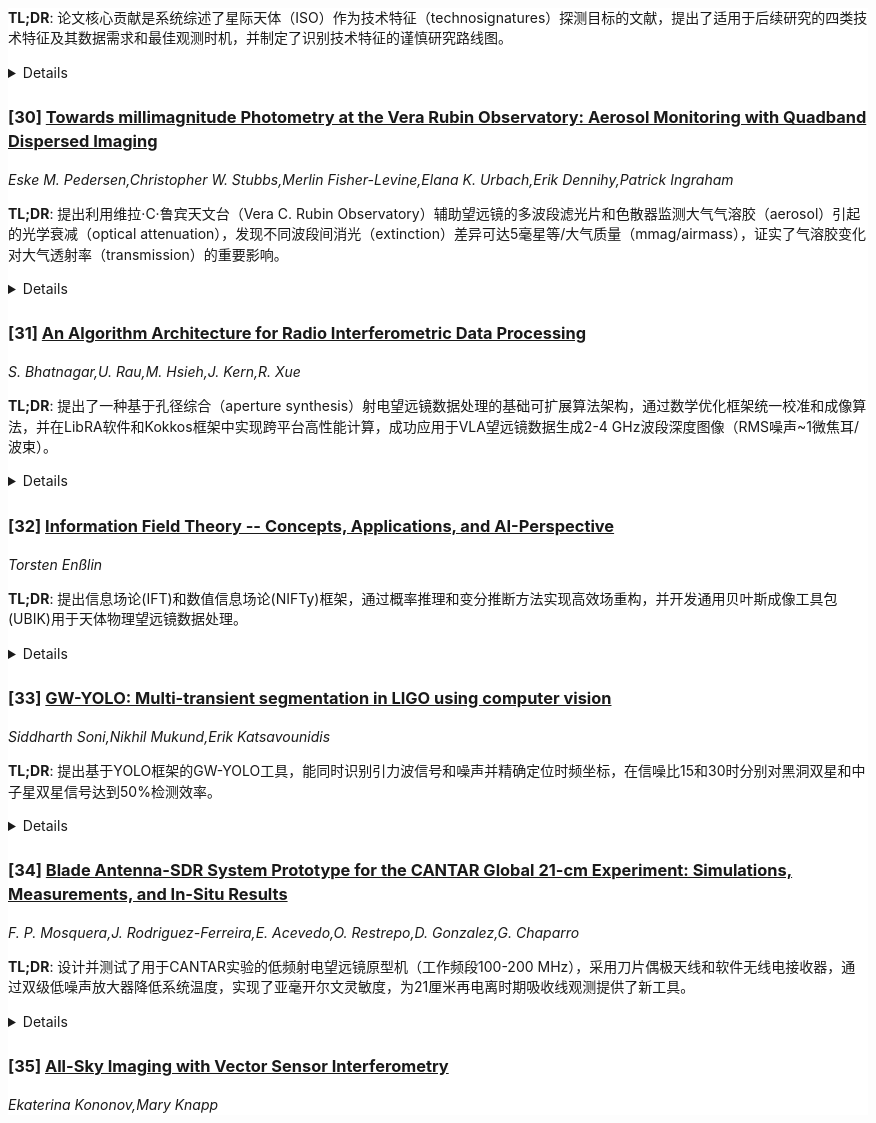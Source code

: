 **TL;DR**: 论文核心贡献是系统综述了星际天体（ISO）作为技术特征（technosignatures）探测目标的文献，提出了适用于后续研究的四类技术特征及其数据需求和最佳观测时机，并制定了识别技术特征的谨慎研究路线图。


<details><summary>Details</summary></details>

### [30] [Towards millimagnitude Photometry at the Vera Rubin Observatory: Aerosol Monitoring with Quadband Dispersed Imaging](https://arxiv.org/abs/2508.17060)
*Eske M. Pedersen,Christopher W. Stubbs,Merlin Fisher-Levine,Elana K. Urbach,Erik Dennihy,Patrick Ingraham*

**TL;DR**: 提出利用维拉·C·鲁宾天文台（Vera C. Rubin Observatory）辅助望远镜的多波段滤光片和色散器监测大气气溶胶（aerosol）引起的光学衰减（optical attenuation），发现不同波段间消光（extinction）差异可达5毫星等/大气质量（mmag/airmass），证实了气溶胶变化对大气透射率（transmission）的重要影响。


<details><summary>Details</summary></details>

### [31] [An Algorithm Architecture for Radio Interferometric Data Processing](https://arxiv.org/abs/2508.17187)
*S. Bhatnagar,U. Rau,M. Hsieh,J. Kern,R. Xue*

**TL;DR**: 提出了一种基于孔径综合（aperture synthesis）射电望远镜数据处理的基础可扩展算法架构，通过数学优化框架统一校准和成像算法，并在LibRA软件和Kokkos框架中实现跨平台高性能计算，成功应用于VLA望远镜数据生成2-4 GHz波段深度图像（RMS噪声~1微焦耳/波束）。


<details><summary>Details</summary></details>

### [32] [Information Field Theory -- Concepts, Applications, and AI-Perspective](https://arxiv.org/abs/2508.17269)
*Torsten Enßlin*

**TL;DR**: 提出信息场论(IFT)和数值信息场论(NIFTy)框架，通过概率推理和变分推断方法实现高效场重构，并开发通用贝叶斯成像工具包(UBIK)用于天体物理望远镜数据处理。


<details><summary>Details</summary></details>

### [33] [GW-YOLO: Multi-transient segmentation in LIGO using computer vision](https://arxiv.org/abs/2508.17399)
*Siddharth Soni,Nikhil Mukund,Erik Katsavounidis*

**TL;DR**: 提出基于YOLO框架的GW-YOLO工具，能同时识别引力波信号和噪声并精确定位时频坐标，在信噪比15和30时分别对黑洞双星和中子星双星信号达到50%检测效率。


<details><summary>Details</summary></details>

### [34] [Blade Antenna-SDR System Prototype for the CANTAR Global 21-cm Experiment: Simulations, Measurements, and In-Situ Results](https://arxiv.org/abs/2508.18020)
*F. P. Mosquera,J. Rodriguez-Ferreira,E. Acevedo,O. Restrepo,D. Gonzalez,G. Chaparro*

**TL;DR**: 设计并测试了用于CANTAR实验的低频射电望远镜原型机（工作频段100-200 MHz），采用刀片偶极天线和软件无线电接收器，通过双级低噪声放大器降低系统温度，实现了亚毫开尔文灵敏度，为21厘米再电离时期吸收线观测提供了新工具。


<details><summary>Details</summary></details>

### [35] [All-Sky Imaging with Vector Sensor Interferometry](https://arxiv.org/abs/2508.18046)
*Ekaterina Kononov,Mary Knapp*
